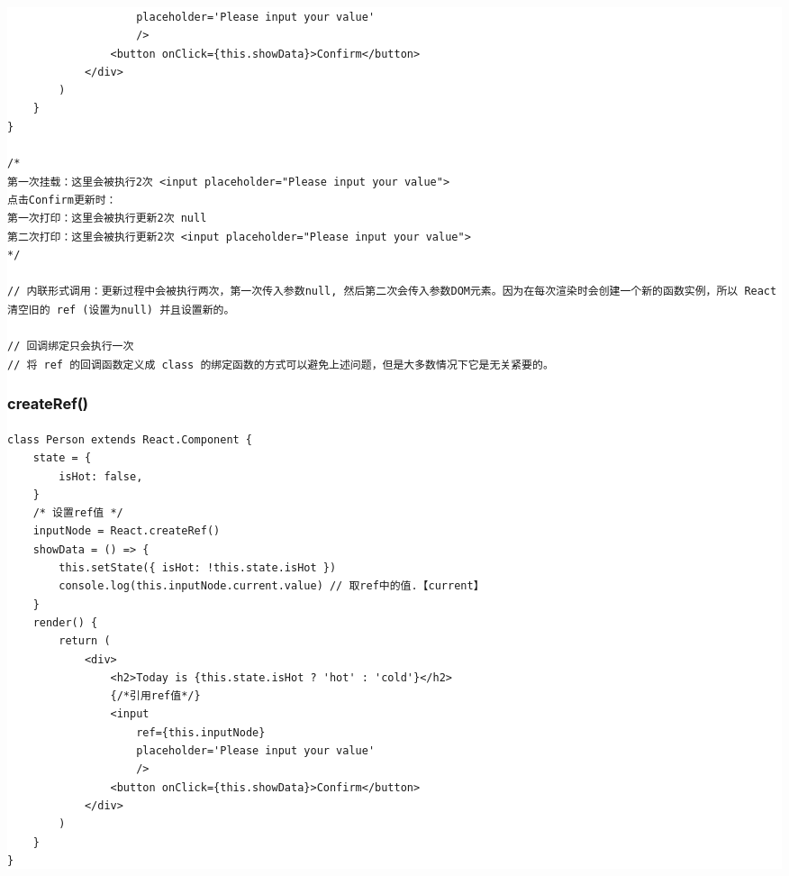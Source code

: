 ```react
                    placeholder='Please input your value'
                    />
                <button onClick={this.showData}>Confirm</button>
            </div>
        )
    }
}

/*
第一次挂载：这里会被执行2次 <input placeholder="Please input your value">
点击Confirm更新时：
第一次打印：这里会被执行更新2次 null
第二次打印：这里会被执行更新2次 <input placeholder="Please input your value">
*/

// 内联形式调用：更新过程中会被执行两次，第一次传入参数null, 然后第二次会传入参数DOM元素。因为在每次渲染时会创建一个新的函数实例，所以 React 清空旧的 ref (设置为null) 并且设置新的。

// 回调绑定只会执行一次
// 将 ref 的回调函数定义成 class 的绑定函数的方式可以避免上述问题，但是大多数情况下它是无关紧要的。
```

### createRef()

```react
class Person extends React.Component {
    state = {
        isHot: false,
    }
    /* 设置ref值 */
    inputNode = React.createRef()
    showData = () => {
        this.setState({ isHot: !this.state.isHot })
        console.log(this.inputNode.current.value) // 取ref中的值.【current】
    }
    render() {
        return (
            <div>
                <h2>Today is {this.state.isHot ? 'hot' : 'cold'}</h2>
                {/*引用ref值*/}
                <input
                    ref={this.inputNode}
                    placeholder='Please input your value'
                    />
                <button onClick={this.showData}>Confirm</button>
            </div>
        )
    }
}
```
